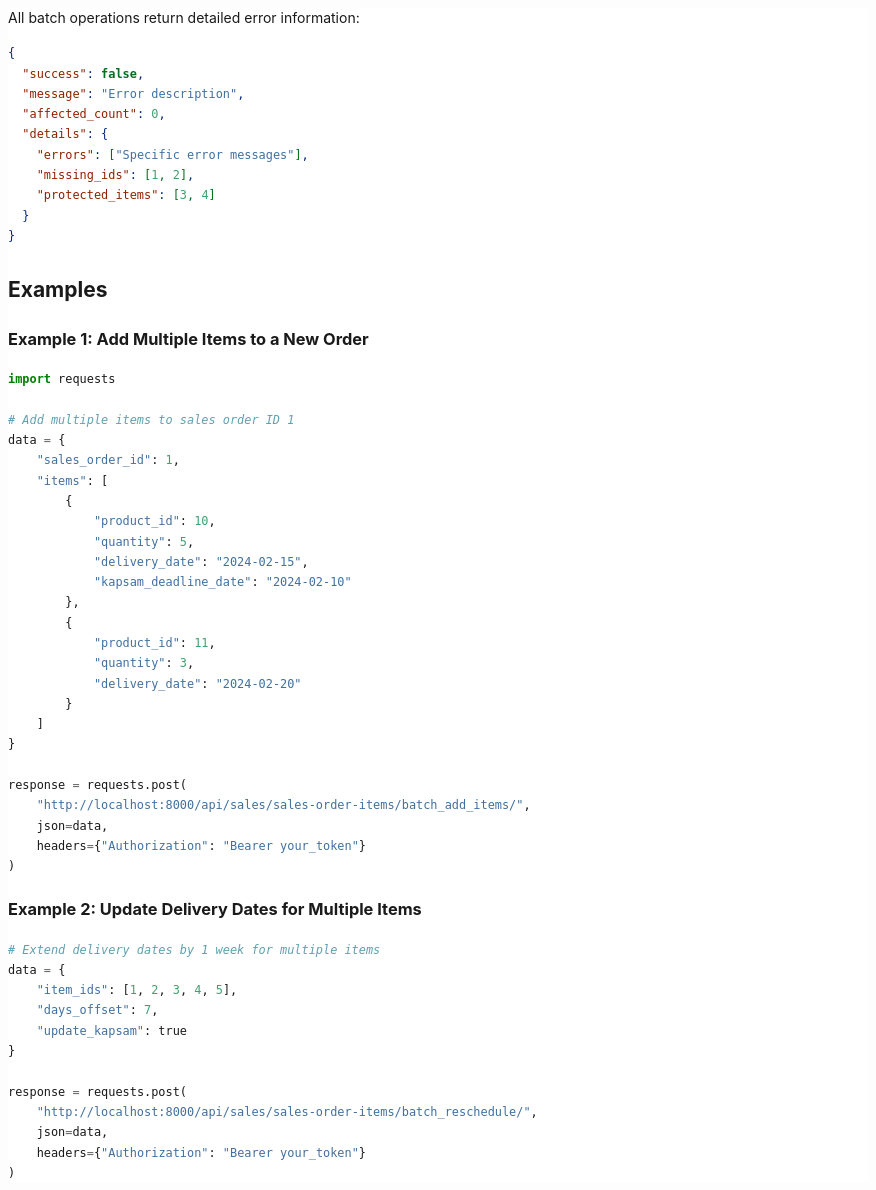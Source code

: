 All batch operations return detailed error information:

```json
{
  "success": false,
  "message": "Error description",
  "affected_count": 0,
  "details": {
    "errors": ["Specific error messages"],
    "missing_ids": [1, 2],
    "protected_items": [3, 4]
  }
}
```

## Examples

### Example 1: Add Multiple Items to a New Order

```python
import requests

# Add multiple items to sales order ID 1
data = {
    "sales_order_id": 1,
    "items": [
        {
            "product_id": 10,
            "quantity": 5,
            "delivery_date": "2024-02-15",
            "kapsam_deadline_date": "2024-02-10"
        },
        {
            "product_id": 11,
            "quantity": 3,
            "delivery_date": "2024-02-20"
        }
    ]
}

response = requests.post(
    "http://localhost:8000/api/sales/sales-order-items/batch_add_items/",
    json=data,
    headers={"Authorization": "Bearer your_token"}
)
```

### Example 2: Update Delivery Dates for Multiple Items

```python
# Extend delivery dates by 1 week for multiple items
data = {
    "item_ids": [1, 2, 3, 4, 5],
    "days_offset": 7,
    "update_kapsam": true
}

response = requests.post(
    "http://localhost:8000/api/sales/sales-order-items/batch_reschedule/",
    json=data,
    headers={"Authorization": "Bearer your_token"}
)
```
